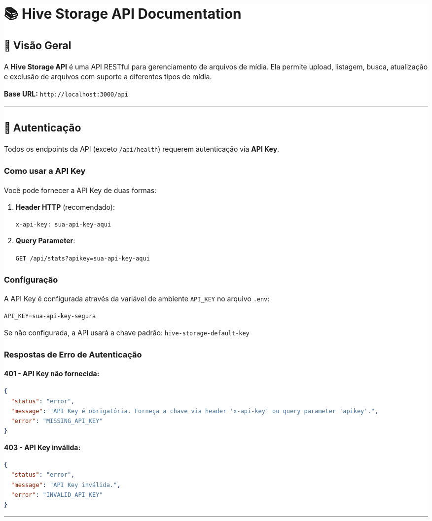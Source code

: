 # 📚 Hive Storage API Documentation

## 🚀 Visão Geral

A **Hive Storage API** é uma API RESTful para gerenciamento de arquivos de mídia. Ela permite upload, listagem, busca, atualização e exclusão de arquivos com suporte a diferentes tipos de mídia.

**Base URL:** `http://localhost:3000/api`

---

## 🔐 Autenticação

Todos os endpoints da API (exceto `/api/health`) requerem autenticação via **API Key**.

### Como usar a API Key

Você pode fornecer a API Key de duas formas:

1. **Header HTTP** (recomendado):
   ```
   x-api-key: sua-api-key-aqui
   ```

2. **Query Parameter**:
   ```
   GET /api/stats?apikey=sua-api-key-aqui
   ```

### Configuração

A API Key é configurada através da variável de ambiente `API_KEY` no arquivo `.env`:

```env
API_KEY=sua-api-key-segura
```

Se não configurada, a API usará a chave padrão: `hive-storage-default-key`

### Respostas de Erro de Autenticação

**401 - API Key não fornecida:**
```json
{
  "status": "error",
  "message": "API Key é obrigatória. Forneça a chave via header 'x-api-key' ou query parameter 'apikey'.",
  "error": "MISSING_API_KEY"
}
```

**403 - API Key inválida:**
```json
{
  "status": "error",
  "message": "API Key inválida.",
  "error": "INVALID_API_KEY"
}
```

---